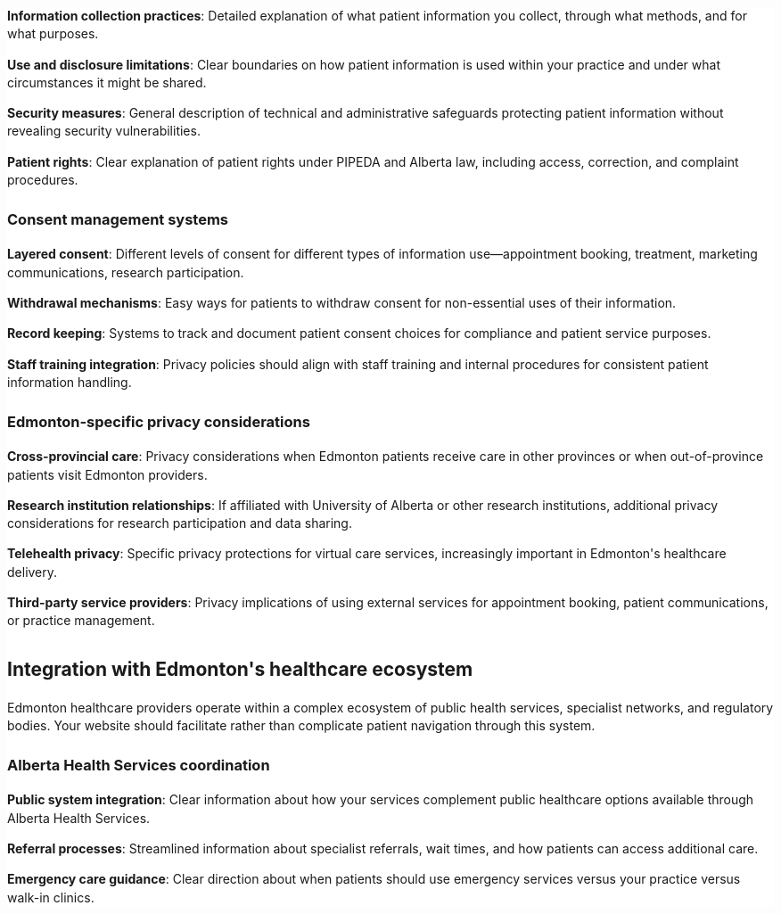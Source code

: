 **Information collection practices**: Detailed explanation of what patient information you collect, through what methods, and for what purposes.

**Use and disclosure limitations**: Clear boundaries on how patient information is used within your practice and under what circumstances it might be shared.

**Security measures**: General description of technical and administrative safeguards protecting patient information without revealing security vulnerabilities.

**Patient rights**: Clear explanation of patient rights under PIPEDA and Alberta law, including access, correction, and complaint procedures.

### Consent management systems

**Layered consent**: Different levels of consent for different types of information use—appointment booking, treatment, marketing communications, research participation.

**Withdrawal mechanisms**: Easy ways for patients to withdraw consent for non-essential uses of their information.

**Record keeping**: Systems to track and document patient consent choices for compliance and patient service purposes.

**Staff training integration**: Privacy policies should align with staff training and internal procedures for consistent patient information handling.

### Edmonton-specific privacy considerations

**Cross-provincial care**: Privacy considerations when Edmonton patients receive care in other provinces or when out-of-province patients visit Edmonton providers.

**Research institution relationships**: If affiliated with University of Alberta or other research institutions, additional privacy considerations for research participation and data sharing.

**Telehealth privacy**: Specific privacy protections for virtual care services, increasingly important in Edmonton's healthcare delivery.

**Third-party service providers**: Privacy implications of using external services for appointment booking, patient communications, or practice management.

## Integration with Edmonton's healthcare ecosystem

Edmonton healthcare providers operate within a complex ecosystem of public health services, specialist networks, and regulatory bodies. Your website should facilitate rather than complicate patient navigation through this system.

### Alberta Health Services coordination

**Public system integration**: Clear information about how your services complement public healthcare options available through Alberta Health Services.

**Referral processes**: Streamlined information about specialist referrals, wait times, and how patients can access additional care.

**Emergency care guidance**: Clear direction about when patients should use emergency services versus your practice versus walk-in clinics.
